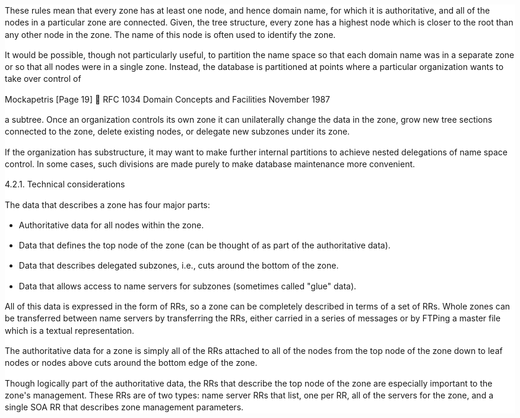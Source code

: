 These rules mean that every zone has at least one node, and hence domain
name, for which it is authoritative, and all of the nodes in a
particular zone are connected.  Given, the tree structure, every zone
has a highest node which is closer to the root than any other node in
the zone.  The name of this node is often used to identify the zone.

It would be possible, though not particularly useful, to partition the
name space so that each domain name was in a separate zone or so that
all nodes were in a single zone.  Instead, the database is partitioned
at points where a particular organization wants to take over control of



Mockapetris                                                    [Page 19]

RFC 1034             Domain Concepts and Facilities        November 1987


a subtree.  Once an organization controls its own zone it can
unilaterally change the data in the zone, grow new tree sections
connected to the zone, delete existing nodes, or delegate new subzones
under its zone.

If the organization has substructure, it may want to make further
internal partitions to achieve nested delegations of name space control.
In some cases, such divisions are made purely to make database
maintenance more convenient.

4.2.1. Technical considerations

The data that describes a zone has four major parts:

   - Authoritative data for all nodes within the zone.

   - Data that defines the top node of the zone (can be thought of
     as part of the authoritative data).

   - Data that describes delegated subzones, i.e., cuts around the
     bottom of the zone.

   - Data that allows access to name servers for subzones
     (sometimes called "glue" data).

All of this data is expressed in the form of RRs, so a zone can be
completely described in terms of a set of RRs.  Whole zones can be
transferred between name servers by transferring the RRs, either carried
in a series of messages or by FTPing a master file which is a textual
representation.

The authoritative data for a zone is simply all of the RRs attached to
all of the nodes from the top node of the zone down to leaf nodes or
nodes above cuts around the bottom edge of the zone.

Though logically part of the authoritative data, the RRs that describe
the top node of the zone are especially important to the zone's
management.  These RRs are of two types: name server RRs that list, one
per RR, all of the servers for the zone, and a single SOA RR that
describes zone management parameters.
